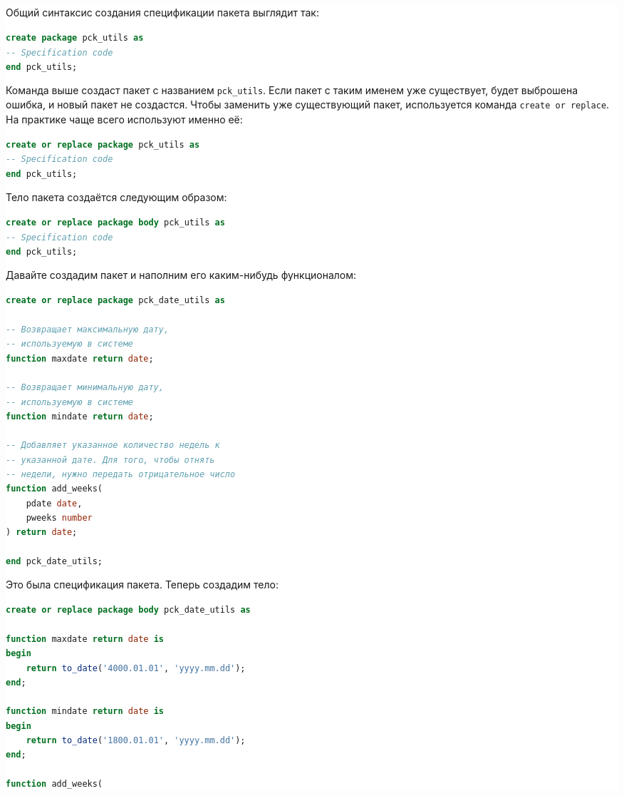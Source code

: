 Общий синтаксис создания спецификации пакета выглядит
так:

```sql
create package pck_utils as
-- Specification code
end pck_utils;
```

Команда выше создаст пакет с названием `pck_utils`. Если
пакет с таким именем уже существует, будет выброшена ошибка,
и новый пакет не создастся. Чтобы заменить уже существующий
пакет, используется команда `create or replace`. На практике чаще
всего используют именно её:

```sql
create or replace package pck_utils as
-- Specification code
end pck_utils;
```

Тело пакета создаётся следующим образом:

```sql
create or replace package body pck_utils as
-- Specification code
end pck_utils;
```

Давайте создадим пакет и наполним его каким-нибудь функционалом:

```sql
create or replace package pck_date_utils as

-- Возвращает максимальную дату, 
-- используемую в системе
function maxdate return date;

-- Возвращает минимальную дату, 
-- используемую в системе
function mindate return date;

-- Добавляет указанное количество недель к
-- указанной дате. Для того, чтобы отнять
-- недели, нужно передать отрицательное число
function add_weeks(
    pdate date,
    pweeks number
) return date;

end pck_date_utils;
```

Это была спецификация пакета. Теперь создадим тело:

```sql
create or replace package body pck_date_utils as

function maxdate return date is
begin
    return to_date('4000.01.01', 'yyyy.mm.dd');
end;

function mindate return date is
begin
    return to_date('1800.01.01', 'yyyy.mm.dd');
end;

function add_weeks(
```